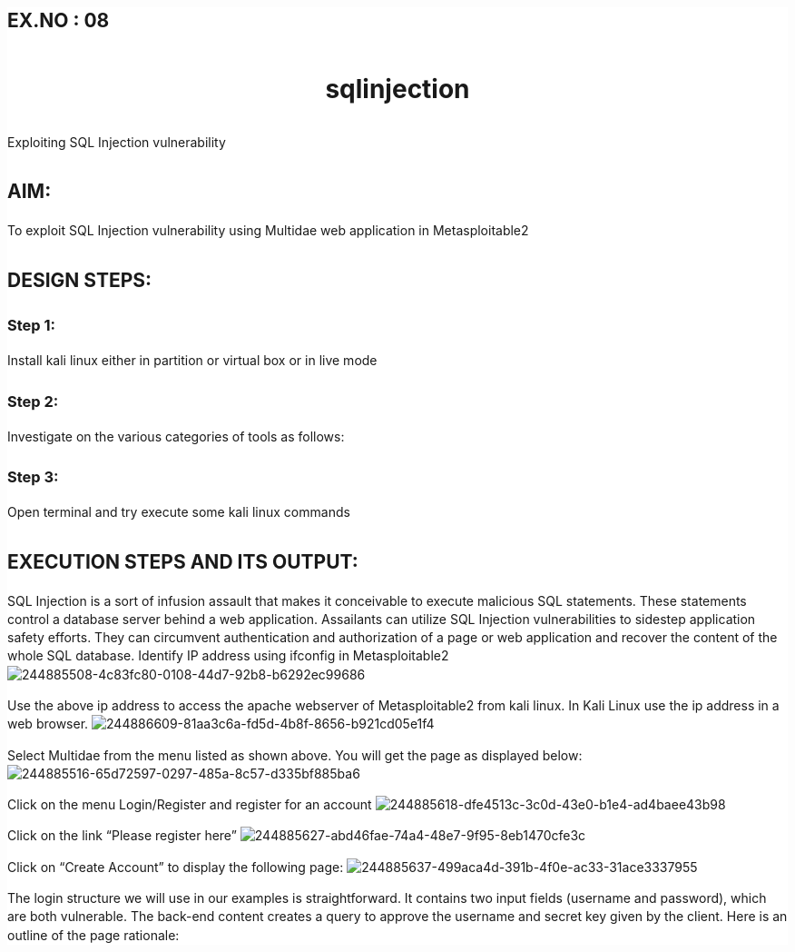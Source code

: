 ## EX.NO : 08
# <p align="center"> sqlinjection</p>

Exploiting SQL Injection vulnerability

## AIM:
To exploit SQL Injection vulnerability using Multidae web application in Metasploitable2

## DESIGN STEPS:
### Step 1:
Install kali linux either in partition or virtual box or in live mode

### Step 2:
Investigate on the various categories of tools as follows:

### Step 3:
Open terminal and try execute some kali linux commands

## EXECUTION STEPS AND ITS OUTPUT:
SQL Injection is a sort of infusion assault that makes it conceivable to execute malicious SQL statements. These statements control a database server behind a web application. Assailants can utilize SQL Injection vulnerabilities to sidestep application safety efforts. They can circumvent authentication and authorization of a page or web application and recover the content of the whole SQL database. Identify IP address using ifconfig in Metasploitable2
![244885508-4c83fc80-0108-44d7-92b8-b6292ec99686](https://github.com/durga46/sqlinjection/assets/75235704/bbb288ed-0721-40de-b729-4d604798292b)


Use the above ip address to access the apache webserver of Metasploitable2 from kali linux. In Kali Linux use the ip address in a web browser. 
![244886609-81aa3c6a-fd5d-4b8f-8656-b921cd05e1f4](https://github.com/durga46/sqlinjection/assets/75235704/692f4236-c54b-4502-a9f8-d8827b1fffa9)

Select Multidae from the menu listed as shown above. You will get the page as displayed below:
![244885516-65d72597-0297-485a-8c57-d335bf885ba6](https://github.com/durga46/sqlinjection/assets/75235704/f1c0c791-5a04-4396-a0b6-fb43b03ce6fa)

Click on the menu Login/Register and register for an account
![244885618-dfe4513c-3c0d-43e0-b1e4-ad4baee43b98](https://github.com/durga46/sqlinjection/assets/75235704/f4cc4613-f577-4e3f-94db-8fd7c76bf42f)



Click on the link “Please register here” 
![244885627-abd46fae-74a4-48e7-9f95-8eb1470cfe3c](https://github.com/durga46/sqlinjection/assets/75235704/875ca9a2-e180-4863-b87b-b2c405147d00)

Click on “Create Account” to display the following page:
![244885637-499aca4d-391b-4f0e-ac33-31ace3337955](https://github.com/durga46/sqlinjection/assets/75235704/3165c638-44b2-42d6-a30a-2757f2b28f56)

The login structure we will use in our examples is straightforward. It contains two input fields (username and password), which are both vulnerable. The back-end content creates a query to approve the username and secret key given by the client. Here is an outline of the page rationale:
